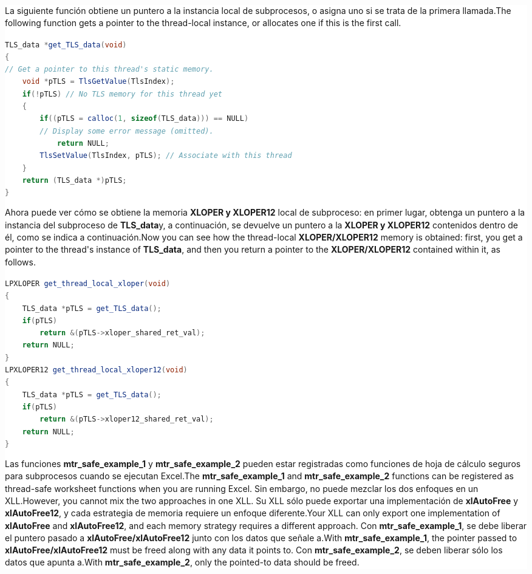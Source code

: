 <span data-ttu-id="d8b0e-171">La siguiente función obtiene un puntero a la instancia local de subprocesos, o asigna uno si se trata de la primera llamada.</span><span class="sxs-lookup"><span data-stu-id="d8b0e-171">The following function gets a pointer to the thread-local instance, or allocates one if this is the first call.</span></span>
  
```cs
TLS_data *get_TLS_data(void)
{
// Get a pointer to this thread's static memory.
    void *pTLS = TlsGetValue(TlsIndex);
    if(!pTLS) // No TLS memory for this thread yet
    {
        if((pTLS = calloc(1, sizeof(TLS_data))) == NULL)
        // Display some error message (omitted).
            return NULL;
        TlsSetValue(TlsIndex, pTLS); // Associate with this thread
    }
    return (TLS_data *)pTLS;
}
```

<span data-ttu-id="d8b0e-172">Ahora puede ver cómo se obtiene la memoria **XLOPER y XLOPER12** local de subproceso: en primer lugar, obtenga un puntero a la instancia del subproceso de **TLS_data**y, a continuación, se devuelve un puntero a la **XLOPER y XLOPER12** contenidos dentro de él, como se indica a continuación.</span><span class="sxs-lookup"><span data-stu-id="d8b0e-172">Now you can see how the thread-local **XLOPER/XLOPER12** memory is obtained: first, you get a pointer to the thread's instance of **TLS_data**, and then you return a pointer to the **XLOPER/XLOPER12** contained within it, as follows.</span></span> 
  
```cs
LPXLOPER get_thread_local_xloper(void)
{
    TLS_data *pTLS = get_TLS_data();
    if(pTLS)
        return &(pTLS->xloper_shared_ret_val);
    return NULL;
}
LPXLOPER12 get_thread_local_xloper12(void)
{
    TLS_data *pTLS = get_TLS_data();
    if(pTLS)
        return &(pTLS->xloper12_shared_ret_val);
    return NULL;
}

```

<span data-ttu-id="d8b0e-173">Las funciones **mtr_safe_example_1** y **mtr_safe_example_2** pueden estar registradas como funciones de hoja de cálculo seguros para subprocesos cuando se ejecutan Excel.</span><span class="sxs-lookup"><span data-stu-id="d8b0e-173">The **mtr_safe_example_1** and **mtr_safe_example_2** functions can be registered as thread-safe worksheet functions when you are running Excel.</span></span> <span data-ttu-id="d8b0e-174">Sin embargo, no puede mezclar los dos enfoques en un XLL.</span><span class="sxs-lookup"><span data-stu-id="d8b0e-174">However, you cannot mix the two approaches in one XLL.</span></span> <span data-ttu-id="d8b0e-175">Su XLL sólo puede exportar una implementación de **xlAutoFree** y **xlAutoFree12**, y cada estrategia de memoria requiere un enfoque diferente.</span><span class="sxs-lookup"><span data-stu-id="d8b0e-175">Your XLL can only export one implementation of **xlAutoFree** and **xlAutoFree12**, and each memory strategy requires a different approach.</span></span> <span data-ttu-id="d8b0e-176">Con **mtr_safe_example_1**, se debe liberar el puntero pasado a **xlAutoFree/xlAutoFree12** junto con los datos que señale a.</span><span class="sxs-lookup"><span data-stu-id="d8b0e-176">With **mtr_safe_example_1**, the pointer passed to **xlAutoFree/xlAutoFree12** must be freed along with any data it points to.</span></span> <span data-ttu-id="d8b0e-177">Con **mtr_safe_example_2**, se deben liberar sólo los datos que apunta a.</span><span class="sxs-lookup"><span data-stu-id="d8b0e-177">With **mtr_safe_example_2**, only the pointed-to data should be freed.</span></span>
  